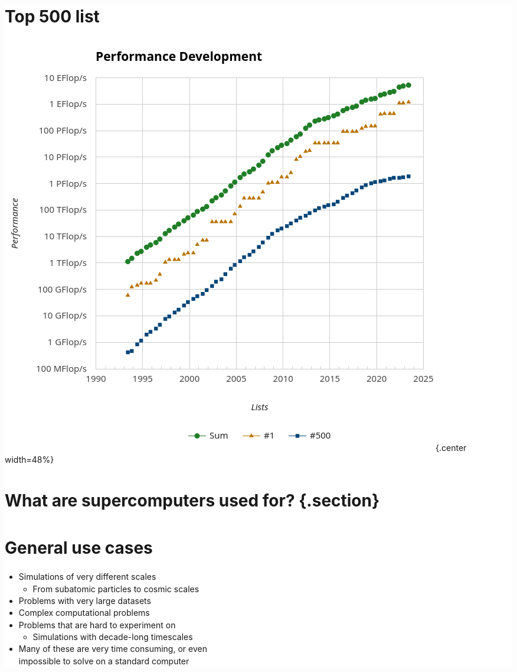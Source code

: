 # Top 500 list


 ![](img/top_500.png){.center width=48%}

# What are supercomputers used for? {.section}

# General use cases

- Simulations of very different scales
    - From subatomic particles to cosmic scales
- Problems with very large datasets
- Complex computational problems
- Problems that are hard to experiment on
    - Simulations with decade-long timescales
- Many of these are very time consuming, or even<br>
  impossible to solve on a standard computer

